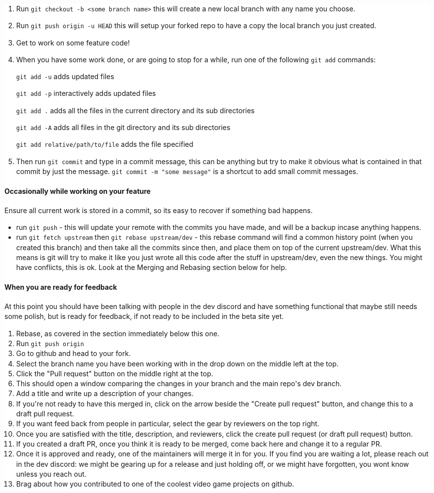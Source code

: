 1. Run `git checkout -b <some branch name>` this will create a new local branch with any name you choose.
2. Run `git push origin -u HEAD` this will setup your forked repo to have a copy the local branch you just created.
3. Get to work on some feature code!
4. When you have some work done, or are going to stop for a while, run one of the following `git add` commands:

   `git add -u` adds updated files

   `git add -p` interactively adds updated files

   `git add .` adds all the files in the current directory and its sub directories

   `git add -A` adds all files in the git directory and its sub directories

   `git add relative/path/to/file` adds the file specified

5. Then run `git commit` and type in a commit message, this can be anything but try to make it obvious what is contained in that commit by just the message. `git commit -m "some message"` is a shortcut to add small commit messages.


#### Occasionally while working on your feature
Ensure all current work is stored in a commit, so its easy to recover if something bad happens.
- run `git push` - this will update your remote with the commits you have made, and will be a backup incase anything happens.
- run `git fetch upstream` then `git rebase upstream/dev` - this rebase command will find a common history point (when you created this branch) and then take all the commits since then, and place them on top of the current upstream/dev. What this means is git will try to make it like you just wrote all this code after the stuff in upstream/dev, even the new things. You might have conflicts, this is ok. Look at the Merging and Rebasing section below for help.


#### When you are ready for feedback
At this point you should have been talking with people in the dev discord and have something functional that maybe still needs some polish, but is ready for feedback, if not ready to be included in the beta site yet.

1. Rebase, as covered in the section immediately below this one.
2. Run `git push origin`
3. Go to github and head to your fork.
4. Select the branch name you have been working with in the drop down on the middle left at the top.
5. Click the "Pull request" button on the middle right at the top.
6. This should open a window comparing the changes in your branch and the main repo's dev branch.
7. Add a title and write up a description of your changes.
8. If you're not ready to have this merged in, click on the arrow beside the "Create pull request" button, and change this to a draft pull request.
9. If you want feed back from people in particular, select the gear by reviewers on the top right.
10. Once you are satisfied with the title, description, and reviewers, click the create pull request (or draft pull request) button.
11. If you created a draft PR, once you think it is ready to be merged, come back here and change it to a regular PR.
12. Once it is approved and ready, one of the maintainers will merge it in for you. If you find you are waiting a lot, please reach out in the dev discord: we might be gearing up for a release and just holding off, or we might have forgotten, you wont know unless you reach out.
13. Brag about how you contributed to one of the coolest video game projects on github.
